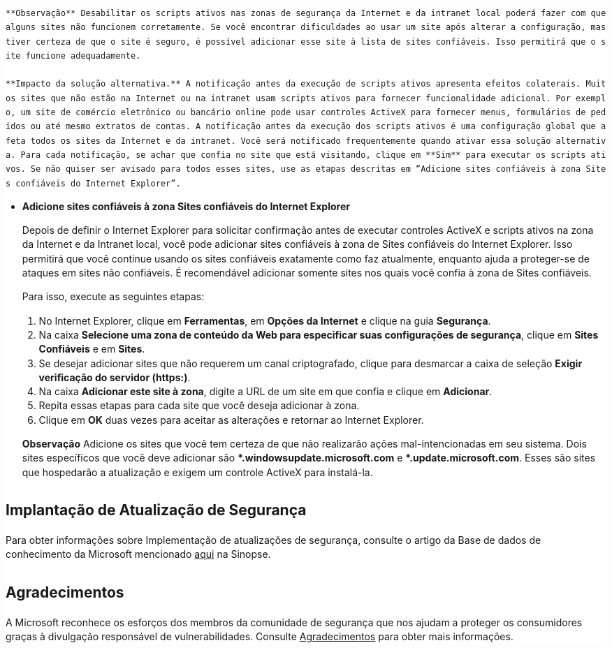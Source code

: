     **Observação** Desabilitar os scripts ativos nas zonas de segurança da Internet e da intranet local poderá fazer com que alguns sites não funcionem corretamente. Se você encontrar dificuldades ao usar um site após alterar a configuração, mas tiver certeza de que o site é seguro, é possível adicionar esse site à lista de sites confiáveis. Isso permitirá que o site funcione adequadamente.

    **Impacto da solução alternativa.** A notificação antes da execução de scripts ativos apresenta efeitos colaterais. Muitos sites que não estão na Internet ou na intranet usam scripts ativos para fornecer funcionalidade adicional. Por exemplo, um site de comércio eletrônico ou bancário online pode usar controles ActiveX para fornecer menus, formulários de pedidos ou até mesmo extratos de contas. A notificação antes da execução dos scripts ativos é uma configuração global que afeta todos os sites da Internet e da intranet. Você será notificado frequentemente quando ativar essa solução alternativa. Para cada notificação, se achar que confia no site que está visitando, clique em **Sim** para executar os scripts ativos. Se não quiser ser avisado para todos esses sites, use as etapas descritas em “Adicione sites confiáveis à zona Sites confiáveis do Internet Explorer”.

-   **Adicione sites confiáveis à zona Sites confiáveis do Internet Explorer**

    Depois de definir o Internet Explorer para solicitar confirmação antes de executar controles ActiveX e scripts ativos na zona da Internet e da Intranet local, você pode adicionar sites confiáveis à zona de Sites confiáveis do Internet Explorer. Isso permitirá que você continue usando os sites confiáveis exatamente como faz atualmente, enquanto ajuda a proteger-se de ataques em sites não confiáveis. É recomendável adicionar somente sites nos quais você confia à zona de Sites confiáveis.

    Para isso, execute as seguintes etapas:

    1.  No Internet Explorer, clique em **Ferramentas**, em **Opções da Internet** e clique na guia **Segurança**.
    2.  Na caixa **Selecione uma zona de conteúdo da Web para especificar suas configurações de segurança**, clique em **Sites Confiáveis** e em **Sites**.
    3.  Se desejar adicionar sites que não requerem um canal criptografado, clique para desmarcar a caixa de seleção **Exigir verificação do servidor (https:)**.
    4.  Na caixa **Adicionar este site à zona**, digite a URL de um site em que confia e clique em **Adicionar**.
    5.  Repita essas etapas para cada site que você deseja adicionar à zona.
    6.  Clique em **OK** duas vezes para aceitar as alterações e retornar ao Internet Explorer.

    **Observação** Adicione os sites que você tem certeza de que não realizarão ações mal-intencionadas em seu sistema. Dois sites específicos que você deve adicionar são **\*.windowsupdate.microsoft.com** e **\*.update.microsoft.com**. Esses são sites que hospedarão a atualização e exigem um controle ActiveX para instalá-la.

Implantação de Atualização de Segurança
---------------------------------------

<span id="sectionToggle6"></span>
Para obter informações sobre Implementação de atualizações de segurança, consulte o artigo da Base de dados de conhecimento da Microsoft mencionado [aqui](#kbarticle) na Sinopse.

Agradecimentos
--------------

<span id="sectionToggle7"></span>
A Microsoft reconhece os esforços dos membros da comunidade de segurança que nos ajudam a proteger os consumidores graças à divulgação responsável de vulnerabilidades. Consulte [Agradecimentos](https://technet.microsoft.com/pt-br/library/security/mt674627.aspx) para obter mais informações.
